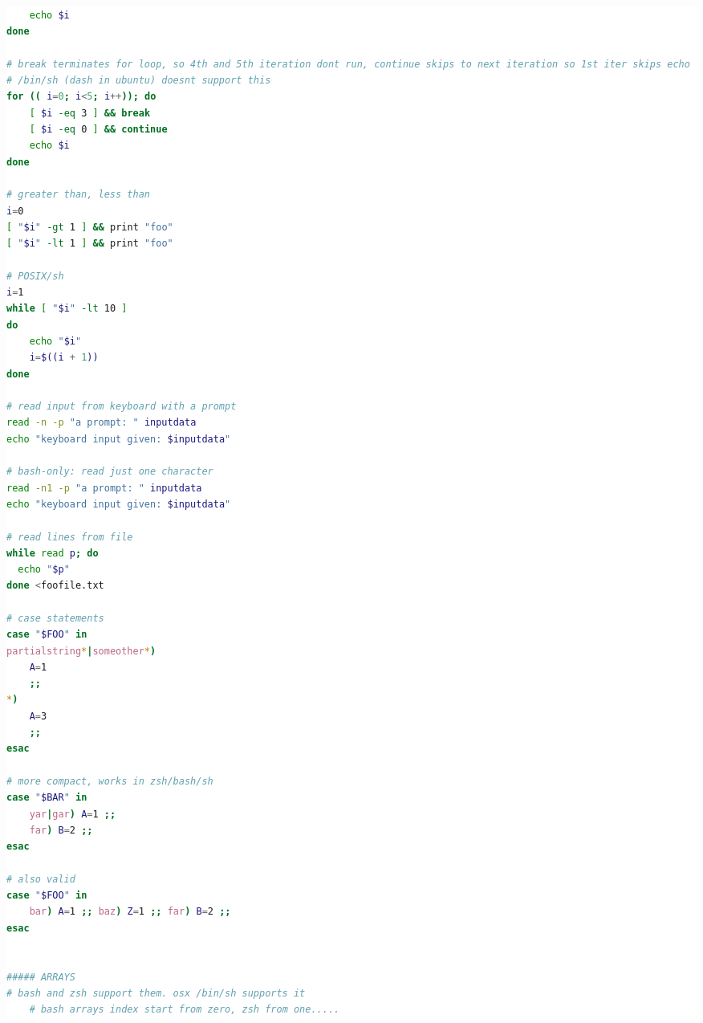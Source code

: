 ```sh
    echo $i
done

# break terminates for loop, so 4th and 5th iteration dont run, continue skips to next iteration so 1st iter skips echo
# /bin/sh (dash in ubuntu) doesnt support this
for (( i=0; i<5; i++)); do
    [ $i -eq 3 ] && break
    [ $i -eq 0 ] && continue
    echo $i
done

# greater than, less than
i=0
[ "$i" -gt 1 ] && print "foo"
[ "$i" -lt 1 ] && print "foo"

# POSIX/sh
i=1
while [ "$i" -lt 10 ]
do
    echo "$i"
    i=$((i + 1))
done

# read input from keyboard with a prompt
read -n -p "a prompt: " inputdata
echo "keyboard input given: $inputdata"

# bash-only: read just one character
read -n1 -p "a prompt: " inputdata
echo "keyboard input given: $inputdata"

# read lines from file
while read p; do
  echo "$p"
done <foofile.txt

# case statements
case "$FOO" in
partialstring*|someother*)
    A=1
    ;;
*)
    A=3
    ;;
esac

# more compact, works in zsh/bash/sh
case "$BAR" in
    yar|gar) A=1 ;;
    far) B=2 ;;
esac

# also valid
case "$FOO" in
    bar) A=1 ;; baz) Z=1 ;; far) B=2 ;;
esac


##### ARRAYS
# bash and zsh support them. osx /bin/sh supports it
    # bash arrays index start from zero, zsh from one.....
```